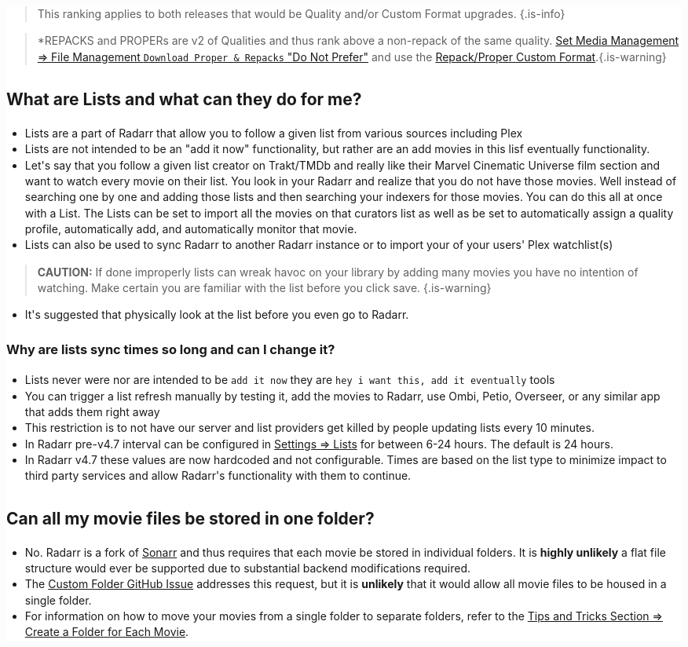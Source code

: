 > This ranking applies to both releases that would be Quality and/or Custom  Format upgrades.
{.is-info}

> \*REPACKS and PROPERs are v2 of Qualities and thus rank above a non-repack of the same quality. [Set Media Management => File Management `Download Proper & Repacks` "Do Not Prefer"](/radarr/settings#file-management) and use the [Repack/Proper Custom Format](https://trash-guides.info/Radarr/Radarr-collection-of-custom-formats/#repack-proper).{.is-warning}

## What are Lists and what can they do for me?

- Lists are a part of Radarr that allow you to follow a given list from various sources including Plex
- Lists are not intended to be an "add it now" functionality, but rather are an add movies in this lisf eventually functionality.  
- Let's say that you follow a given list creator on Trakt/TMDb and really like their Marvel Cinematic Universe film section and want to watch every movie on their list. You look in your Radarr and realize that you do not have those movies. Well instead of searching one by one and adding those lists and then searching your indexers for those movies. You can do this all at once with a List. The Lists can be set to import all the movies on that curators list as well as be set to automatically assign a quality profile, automatically add, and automatically monitor that movie.
- Lists can also be used to sync Radarr to another Radarr instance or to import your of your users' Plex watchlist(s)

> **CAUTION:** If done improperly lists can wreak havoc on your library by adding many movies you have no intention of watching. Make certain you are familiar with the list before you click save.
{.is-warning}

- It's suggested that physically look at the list before you even go to Radarr.

### Why are lists sync times so long and can I change it?

- Lists never were nor are intended to be `add it now` they are `hey i want this, add it eventually` tools
- You can trigger a list refresh manually by testing it, add the movies to Radarr, use Ombi, Petio, Overseer, or any similar app that adds them right away
- This restriction is to not have our server and list providers get killed by people updating lists every 10 minutes.
- In Radarr pre-v4.7 interval can be configured in [Settings => Lists](/radarr/settings#lists) for between 6-24 hours. The default is 24 hours.
- In Radarr v4.7 these values are now hardcoded and not configurable. Times are based on the list type to minimize impact to third party services and allow Radarr's functionality with them to continue.

## Can all my movie files be stored in one folder?

- No. Radarr is a fork of [Sonarr](/sonarr) and thus requires that each movie be stored in individual folders. It is **highly unlikely** a flat file structure would ever be supported due to substantial backend modifications required.
- The [Custom Folder GitHub Issue](https://github.com/Radarr/Radarr/issues/153) addresses this request, but it is **unlikely** that it would allow all movie files to be housed in a single folder.
- For information on how to move your movies from a single folder to separate folders, refer to the [Tips and Tricks Section => Create a Folder for Each Movie](/radarr/tips-and-tricks#creating-a-folder-for-each-movie).
